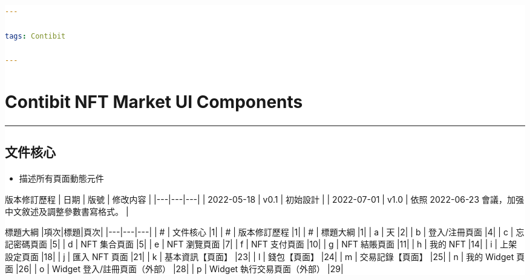```yaml
---

tags: Contibit

---
```


Contibit NFT Market UI Components
===

---

## 文件核心
- 描述所有頁面動態元件

版本修訂歷程
| 日期 | 版號 | 修改内容 |
|---|---|---|
| 2022-05-18 | v0.1 | 初始設計 |
| 2022-07-01 | v1.0 | 依照 2022-06-23 會議，加强中文敘述及調整參數書寫格式。 |

標題大綱
|項次|標題|頁次|
|---|---|---|
| # | 文件核心 |1|
| # | 版本修訂歷程 |1|
| # | 標題大綱 |1|
| a | 天 |2|
| b | 登入/注冊頁面 |4|
| c | 忘記密碼頁面 |5|
| d | NFT 集合頁面 |5|
| e | NFT 瀏覽頁面 |7|
| f | NFT 支付頁面 |10|
| g | NFT 結賬頁面 |11|
| h | 我的 NFT |14|
| i | 上架設定頁面 |18|
| j | 匯入 NFT 頁面 |21|
| k | 基本資訊【頁面】 |23|
| l | 錢包【頁面】 |24|
| m | 交易記錄【頁面】 |25|
| n | 我的 Widget 頁面 |26|
| o | Widget 登入/註冊頁面（外部） |28|
| p | Widget 執行交易頁面（外部） |29|
